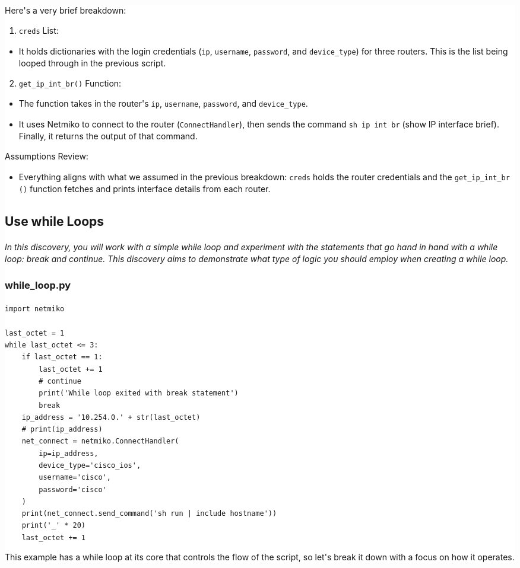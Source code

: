 ```
```

Here's a very brief breakdown:

1. ```creds``` List:

  - It holds dictionaries with the login credentials (```ip```, ```username```, ```password```, and ```device_type```) for three routers. This is the list being looped through in the previous script.

2. ```get_ip_int_br()``` Function:

  - The function takes in the router's ```ip```, ```username```, ```password```, and ```device_type```.
  
  - It uses Netmiko to connect to the router (```ConnectHandler```), then sends the command ```sh ip int br``` (show IP interface brief). Finally, it returns the output of that command.
  
Assumptions Review:

- Everything aligns with what we assumed in the previous breakdown: ```creds``` holds the router credentials and the ```get_ip_int_br()``` function fetches and prints interface details from each router.

## Use while Loops

*In this discovery, you will work with a simple while loop and experiment with the statements that go hand in hand with a while loop: break and continue. This discovery aims to demonstrate what type of logic you should employ when creating a while loop.*

### while_loop.py

```
import netmiko

last_octet = 1
while last_octet <= 3:
    if last_octet == 1:
        last_octet += 1
        # continue
        print('While loop exited with break statement')
        break
    ip_address = '10.254.0.' + str(last_octet)
    # print(ip_address)
    net_connect = netmiko.ConnectHandler(
        ip=ip_address,
        device_type='cisco_ios',
        username='cisco',
        password='cisco'
    )
    print(net_connect.send_command('sh run | include hostname'))
    print('_' * 20)
    last_octet += 1
```

This example has a while loop at its core that controls the flow of the script, so let's break it down with a focus on how it operates.

